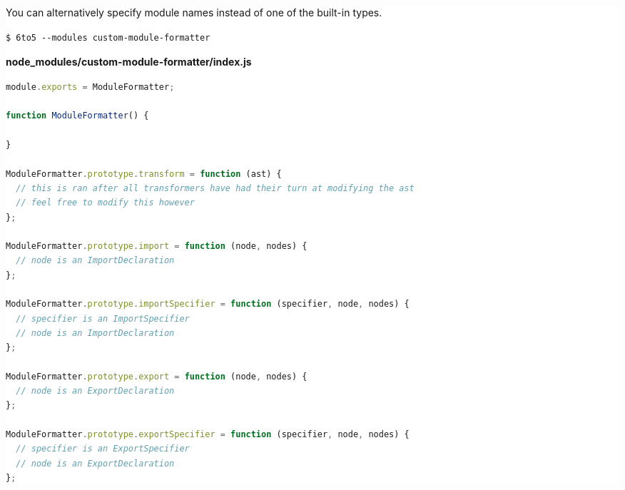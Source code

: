 You can alternatively specify module names instead of one of the built-in types.

    $ 6to5 --modules custom-module-formatter

**node_modules/custom-module-formatter/index.js**

```javascript
module.exports = ModuleFormatter;

function ModuleFormatter() {

}

ModuleFormatter.prototype.transform = function (ast) {
  // this is ran after all transformers have had their turn at modifying the ast
  // feel free to modify this however
};

ModuleFormatter.prototype.import = function (node, nodes) {
  // node is an ImportDeclaration
};

ModuleFormatter.prototype.importSpecifier = function (specifier, node, nodes) {
  // specifier is an ImportSpecifier
  // node is an ImportDeclaration
};

ModuleFormatter.prototype.export = function (node, nodes) {
  // node is an ExportDeclaration
};

ModuleFormatter.prototype.exportSpecifier = function (specifier, node, nodes) {
  // specifier is an ExportSpecifier
  // node is an ExportDeclaration
};
```
